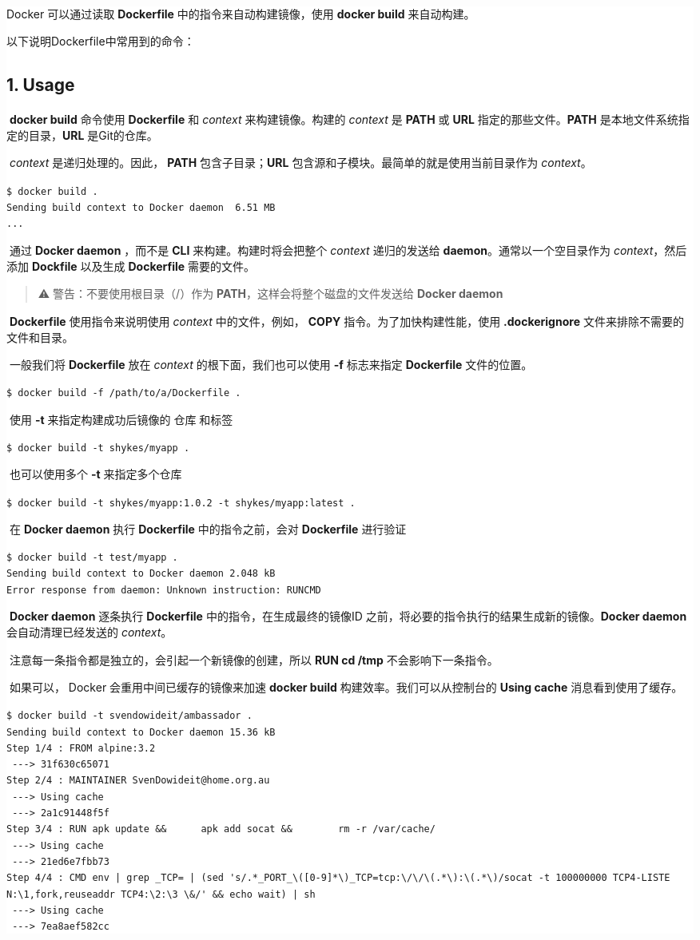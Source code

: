 Docker 可以通过读取  **Dockerfile**  中的指令来自动构建镜像，使用 **docker build** 来自动构建。

以下说明Dockerfile中常用到的命令：

## 1. Usage

​	**docker build** 命令使用 **Dockerfile** 和 *context* 来构建镜像。构建的 *context* 是 **PATH** 或 **URL** 指定的那些文件。**PATH** 是本地文件系统指定的目录，**URL** 是Git的仓库。



​	*context* 是递归处理的。因此， **PATH** 包含子目录；**URL** 包含源和子模块。最简单的就是使用当前目录作为 *context*。

```dockerfile
$ docker build .
Sending build context to Docker daemon  6.51 MB
...
```

​	通过 **Docker daemon** ，而不是 **CLI** 来构建。构建时将会把整个 *context* 递归的发送给 **daemon**。通常以一个空目录作为 *context*，然后添加 **Dockfile** 以及生成 **Dockerfile** 需要的文件。

> ⚠️ 警告：不要使用根目录（/）作为 **PATH**，这样会将整个磁盘的文件发送给 **Docker daemon**

​	**Dockerfile** 使用指令来说明使用 *context* 中的文件，例如， **COPY** 指令。为了加快构建性能，使用 **.dockerignore** 文件来排除不需要的文件和目录。

​	一般我们将 **Dockerfile** 放在 *context* 的根下面，我们也可以使用 **-f**  标志来指定 **Dockerfile** 文件的位置。	

```docker
$ docker build -f /path/to/a/Dockerfile .
```

​	使用 **-t** 来指定构建成功后镜像的 仓库 和标签

```docker
$ docker build -t shykes/myapp .
```

​	也可以使用多个 **-t** 来指定多个仓库

```docker
$ docker build -t shykes/myapp:1.0.2 -t shykes/myapp:latest .
```

​	在 **Docker daemon** 执行 **Dockerfile** 中的指令之前，会对 **Dockerfile** 进行验证

```docker
$ docker build -t test/myapp .
Sending build context to Docker daemon 2.048 kB
Error response from daemon: Unknown instruction: RUNCMD
```

​	**Docker daemon** 逐条执行 **Dockerfile** 中的指令，在生成最终的镜像ID 之前，将必要的指令执行的结果生成新的镜像。**Docker daemon** 会自动清理已经发送的 *context*。

​	注意每一条指令都是独立的，会引起一个新镜像的创建，所以 **RUN cd /tmp** 不会影响下一条指令。

​	如果可以， Docker 会重用中间已缓存的镜像来加速 **docker build** 构建效率。我们可以从控制台的 **Using cache** 消息看到使用了缓存。

```docker
$ docker build -t svendowideit/ambassador .
Sending build context to Docker daemon 15.36 kB
Step 1/4 : FROM alpine:3.2
 ---> 31f630c65071
Step 2/4 : MAINTAINER SvenDowideit@home.org.au
 ---> Using cache
 ---> 2a1c91448f5f
Step 3/4 : RUN apk update &&      apk add socat &&        rm -r /var/cache/
 ---> Using cache
 ---> 21ed6e7fbb73
Step 4/4 : CMD env | grep _TCP= | (sed 's/.*_PORT_\([0-9]*\)_TCP=tcp:\/\/\(.*\):\(.*\)/socat -t 100000000 TCP4-LISTEN:\1,fork,reuseaddr TCP4:\2:\3 \&/' && echo wait) | sh
 ---> Using cache
 ---> 7ea8aef582cc
```